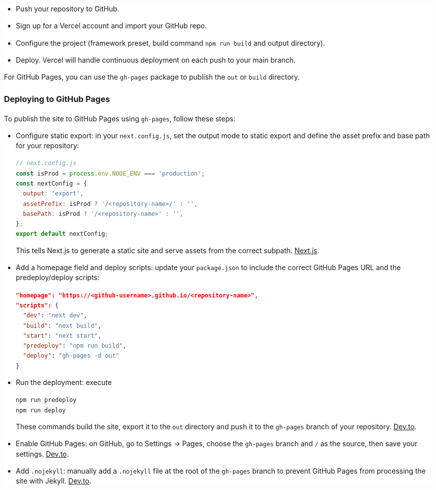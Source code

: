 - Push your repository to GitHub.

- Sign up for a Vercel account and import your GitHub repo.

- Configure the project (framework preset, build command `npm run build` and output directory).

- Deploy. Vercel will handle continuous deployment on each push to your main branch.

For GitHub Pages, you can use the `gh-pages` package to publish the `out` or `build` directory.

### Deploying to GitHub Pages

To publish the site to GitHub Pages using `gh-pages`, follow these steps:

- Configure static export: in your `next.config.js`, set the output mode to static export and define the asset prefix and base path for your repository:

  ```js
  // next.config.js
  const isProd = process.env.NODE_ENV === 'production';
  const nextConfig = {
    output: 'export',
    assetPrefix: isProd ? '/<repository-name>/' : '',
    basePath: isProd ? '/<repository-name>' : '',
  };
  export default nextConfig;
  ```

  This tells Next.js to generate a static site and serve assets from the correct subpath. [Next.js](https://nextjs.org).

- Add a homepage field and deploy scripts: update your `package.json` to include the correct GitHub Pages URL and the predeploy/deploy scripts:

  ```json
  "homepage": "https://<github-username>.github.io/<repository-name>",
  "scripts": {
    "dev": "next dev",
    "build": "next build",
    "start": "next start",
    "predeploy": "npm run build",
    "deploy": "gh-pages -d out"
  }
  ```

- Run the deployment: execute  
  ```bash
  npm run predeploy
  npm run deploy
  ```  
  These commands build the site, export it to the `out` directory and push it to the `gh-pages` branch of your repository. [Dev.to](https://dev.to).

- Enable GitHub Pages: on GitHub, go to Settings → Pages, choose the `gh-pages` branch and `/` as the source, then save your settings. [Dev.to](https://dev.to).

- Add `.nojekyll`: manually add a `.nojekyll` file at the root of the `gh-pages` branch to prevent GitHub Pages from processing the site with Jekyll. [Dev.to](https://dev.to).
